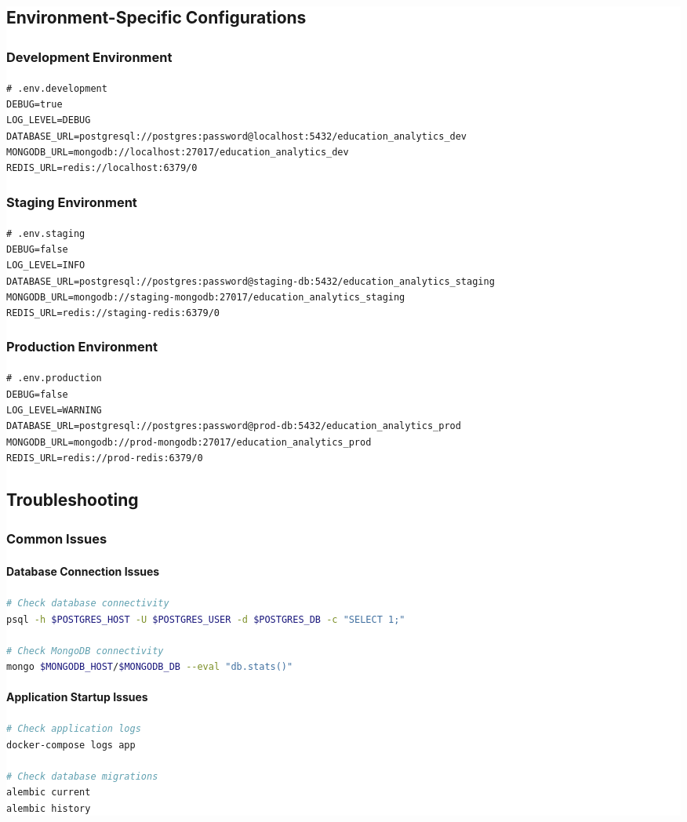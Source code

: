 ## Environment-Specific Configurations

### Development Environment
```env
# .env.development
DEBUG=true
LOG_LEVEL=DEBUG
DATABASE_URL=postgresql://postgres:password@localhost:5432/education_analytics_dev
MONGODB_URL=mongodb://localhost:27017/education_analytics_dev
REDIS_URL=redis://localhost:6379/0
```

### Staging Environment
```env
# .env.staging
DEBUG=false
LOG_LEVEL=INFO
DATABASE_URL=postgresql://postgres:password@staging-db:5432/education_analytics_staging
MONGODB_URL=mongodb://staging-mongodb:27017/education_analytics_staging
REDIS_URL=redis://staging-redis:6379/0
```

### Production Environment
```env
# .env.production
DEBUG=false
LOG_LEVEL=WARNING
DATABASE_URL=postgresql://postgres:password@prod-db:5432/education_analytics_prod
MONGODB_URL=mongodb://prod-mongodb:27017/education_analytics_prod
REDIS_URL=redis://prod-redis:6379/0
```

## Troubleshooting

### Common Issues

#### Database Connection Issues
```bash
# Check database connectivity
psql -h $POSTGRES_HOST -U $POSTGRES_USER -d $POSTGRES_DB -c "SELECT 1;"

# Check MongoDB connectivity
mongo $MONGODB_HOST/$MONGODB_DB --eval "db.stats()"
```

#### Application Startup Issues
```bash
# Check application logs
docker-compose logs app

# Check database migrations
alembic current
alembic history
```
